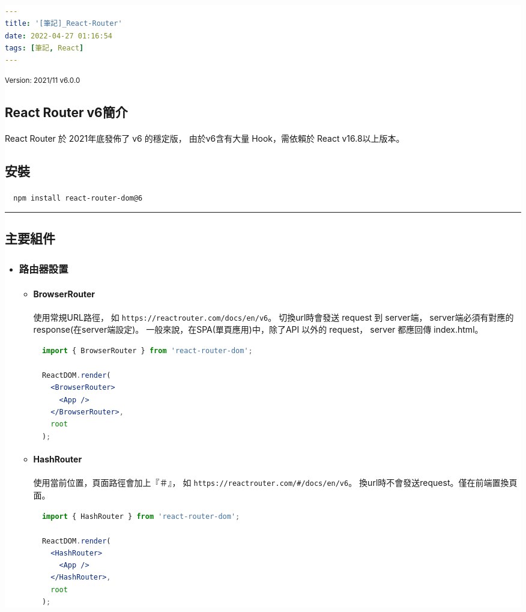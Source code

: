 ```yaml
---
title: '[筆記]_React-Router'
date: 2022-04-27 01:16:54
tags: [筆記, React]
---
```


<small>Version: 2021/11 v6.0.0</small>


## React Router v6簡介
  React Router 於 2021年底發佈了 v6 的穩定版，
  由於v6含有大量 Hook，需依賴於 React v16.8以上版本。

## 安裝
  ```sh
    npm install react-router-dom@6
  ```

---

## 主要組件
  - ### 路由器設置
    - #### BrowserRouter
      使用常規URL路徑，
      如 `https://reactrouter.com/docs/en/v6`。
      切換url時會發送 request 到 server端，
      server端必須有對應的response(在server端設定)。
      一般來說，在SPA(單頁應用)中，除了API 以外的 request，
      server 都應回傳 index.html。
      ```jsx
        import { BrowserRouter } from 'react-router-dom';

        ReactDOM.render(
          <BrowserRouter>
            <App />
          </BrowserRouter>,
          root
        );
      ```
    - #### HashRouter
      使用當前位置，頁面路徑會加上『＃』，
      如 `https://reactrouter.com/#/docs/en/v6`。
      換url時不會發送request。僅在前端置換頁面。
      ```jsx
        import { HashRouter } from 'react-router-dom';

        ReactDOM.render(
          <HashRouter>
            <App />
          </HashRouter>,
          root
        );
      ```
  